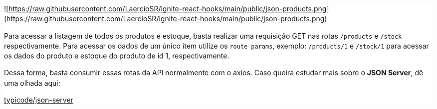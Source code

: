 ![https://raw.githubusercontent.com/LaercioSR/ignite-react-hooks/main/public/json-products.png](https://raw.githubusercontent.com/LaercioSR/ignite-react-hooks/main/public/json-products.png)

Para acessar a listagem de todos os produtos e estoque, basta realizar uma requisição GET nas rotas `/products` e `/stock` respectivamente. Para acessar os dados de um único item utilize os `route params`, exemplo: `/products/1` e `/stock/1` para acessar os dados do produto e estoque do produto de id 1, respectivamente.

Dessa forma, basta consumir essas rotas da API normalmente com o axios. Caso queira estudar mais sobre o **JSON Server**, dê uma olhada aqui:

[typicode/json-server](https://github.com/typicode/json-server)
